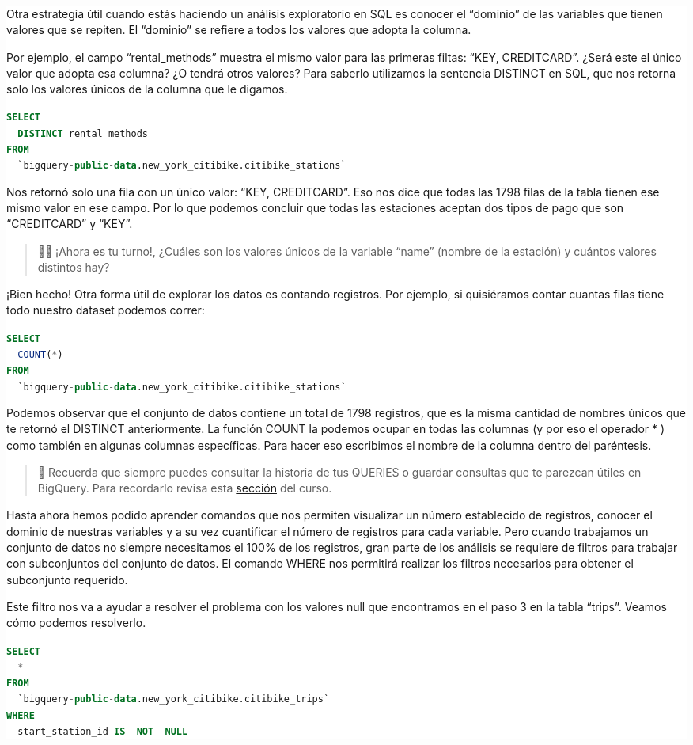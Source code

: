Otra estrategia útil cuando estás haciendo un análisis exploratorio en SQL es conocer el “dominio” de las variables que tienen valores que se repiten. El “dominio” se refiere a todos los valores que adopta la columna.

Por ejemplo, el campo “rental_methods” muestra el mismo valor para las primeras filtas: “KEY, CREDITCARD”. ¿Será este el único valor que adopta esa columna? ¿O tendrá otros valores? Para saberlo utilizamos la sentencia DISTINCT en SQL, que nos retorna solo los valores únicos de la columna que le digamos.

```SQL
SELECT
  DISTINCT rental_methods
FROM
  `bigquery-public-data.new_york_citibike.citibike_stations`
```

Nos retornó solo una fila con un único valor: “KEY, CREDITCARD”. Eso nos dice que todas las 1798 filas de la tabla tienen ese mismo valor en ese campo. Por lo que podemos concluir que todas las estaciones aceptan dos tipos de pago que son “CREDITCARD” y “KEY”.

> 👩‍💻 ¡Ahora es tu turno!, ¿Cuáles son los valores únicos de la variable “name” (nombre de la estación) y cuántos valores distintos hay?

¡Bien hecho! Otra forma útil de explorar los datos es contando registros. Por ejemplo, si quisiéramos contar cuantas filas tiene todo nuestro dataset podemos correr:

```SQL
SELECT
  COUNT(*)
FROM
  `bigquery-public-data.new_york_citibike.citibike_stations`
```

Podemos observar que el conjunto de datos contiene un total de 1798 registros, que es la misma cantidad de nombres únicos que te retornó el DISTINCT anteriormente. La función COUNT la podemos ocupar en todas las columnas (y por eso el operador * ) como también en algunas columnas específicas. Para hacer eso escribimos el nombre de la columna dentro del paréntesis.

> 🧐 Recuerda que siempre puedes consultar la historia de tus QUERIES o guardar consultas que te parezcan útiles en BigQuery. Para recordarlo revisa esta [sección](https://www.google.com/url?q=https://coda.io/d/Videos-BigQuery-Cicloviajes_dmIxCiY2-NQ/Historia-de-consultas-y-guardar-queries_suKnq?playModeWorkflowId%3D%23_luk3z&sa=D&source=editors&ust=1671545727660911&usg=AOvVaw1KLXqlCPnsT0DeP6AkoHdj) del curso.

Hasta ahora hemos podido aprender comandos que nos permiten visualizar un número establecido de registros, conocer el dominio de nuestras variables y a su vez cuantificar el número de registros para cada variable. Pero cuando trabajamos un conjunto de datos no siempre necesitamos el 100% de los registros, gran parte de los análisis se requiere de filtros para trabajar con subconjuntos del conjunto de datos. El comando WHERE nos permitirá realizar los filtros necesarios para obtener el subconjunto requerido.

Este filtro nos va a ayudar a resolver el problema con los valores null que encontramos en el paso 3 en la tabla “trips”. Veamos cómo podemos resolverlo.

```SQL
SELECT
  *
FROM
  `bigquery-public-data.new_york_citibike.citibike_trips`
WHERE
  start_station_id IS  NOT  NULL
```
